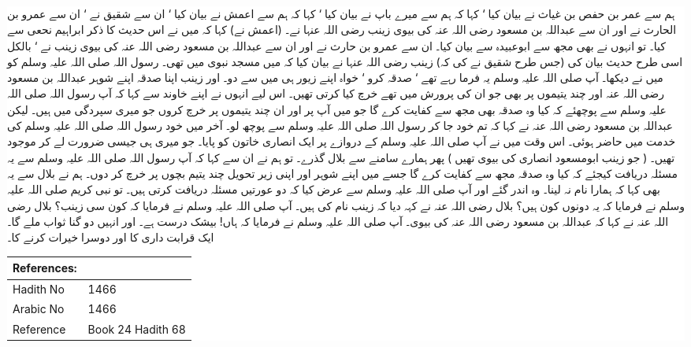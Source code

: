 ہم سے عمر بن حفص بن غیاث نے بیان کیا ‘ کہا کہ ہم سے میرے باپ نے بیان کیا ‘ کہا کہ ہم سے اعمش نے بیان کیا ‘ ان سے شقیق نے ‘ ان سے عمرو بن الحارث نے اور ان سے عبداللہ بن مسعود رضی اللہ عنہ کی بیوی زینب رضی اللہ عنہا نے۔ (اعمش نے) کہا کہ میں نے اس حدیث کا ذکر ابراہیم نحعی سے کیا۔ تو انہوں نے بھی مجھ سے ابوعبیدہ سے بیان کیا۔ ان سے عمرو بن حارث نے اور ان سے عبداللہ بن مسعود رضی اللہ عنہ کی بیوی زینب نے ‘ بالکل اسی طرح حدیث بیان کی (جس طرح شقیق نے کی کہ) زینب رضی اللہ عنہا نے بیان کیا کہ میں مسجد نبوی میں تھی۔ رسول اللہ صلی اللہ علیہ وسلم کو میں نے دیکھا۔ آپ صلی اللہ علیہ وسلم یہ فرما رہے تھے ‘ صدقہ کرو ‘ خواہ اپنے زیور ہی میں سے دو۔ اور زینب اپنا صدقہ اپنے شوہر عبداللہ بن مسعود رضی اللہ عنہ اور چند یتیموں پر بھی جو ان کی پرورش میں تھے خرچ کیا کرتی تھیں۔ اس لیے انہوں نے اپنے خاوند سے کہا کہ آپ رسول اللہ صلی اللہ علیہ وسلم سے پوچھئے کہ کیا وہ صدقہ بھی مجھ سے کفایت کرے گا جو میں آپ پر اور ان چند یتیموں پر خرچ کروں جو میری سپردگی میں ہیں۔ لیکن عبداللہ بن مسعود رضی اللہ عنہ نے کہا کہ تم خود جا کر رسول اللہ صلی اللہ علیہ وسلم سے پوچھ لو۔ آخر میں خود رسول اللہ صلی اللہ علیہ وسلم کی خدمت میں حاضر ہوئی۔ اس وقت میں نے آپ صلی اللہ علیہ وسلم کے دروازے پر ایک انصاری خاتون کو پایا۔ جو میری ہی جیسی ضرورت لے کر موجود تھیں۔ ( جو زینب ابومسعود انصاری کی بیوی تھیں ) پھر ہمارے سامنے سے بلال گذرے۔ تو ہم نے ان سے کہا کہ آپ رسول اللہ صلی اللہ علیہ وسلم سے یہ مسئلہ دریافت کیجئے کہ کیا وہ صدقہ مجھ سے کفایت کرے گا جسے میں اپنے شوہر اور اپنی زیر تحویل چند یتیم بچوں پر خرچ کر دوں۔ ہم نے بلال سے یہ بھی کہا کہ ہمارا نام نہ لینا۔ وہ اندر گئے اور آپ صلی اللہ علیہ وسلم سے عرض کیا کہ دو عورتیں مسئلہ دریافت کرتی ہیں۔ تو نبی کریم صلی اللہ علیہ وسلم نے فرمایا کہ یہ دونوں کون ہیں؟ بلال رضی اللہ عنہ نے کہہ دیا کہ زینب نام کی ہیں۔ آپ صلی اللہ علیہ وسلم نے فرمایا کہ کون سی زینب؟ بلال رضی اللہ عنہ نے کہا کہ عبداللہ بن مسعود رضی اللہ عنہ کی بیوی۔ آپ صلی اللہ علیہ وسلم نے فرمایا کہ ہاں! بیشک درست ہے۔ اور انہیں دو گنا ثواب ملے گا۔ ایک قرابت داری کا اور دوسرا خیرات کرنے کا۔
</div>
<div style={{backgroundColor:'#f8f9fa',padding:20, marginBottom: 10}}><table> <thead> <tr> <th>References:</th> <th></th> </tr> </thead> <tbody><tr><td>Hadith No</td><td>1466</td></tr><tr><td>Arabic No</td><td>1466</td></tr><tr><td>Reference</td><td>Book 24 Hadith 68</td></tr></tbody></table></div>